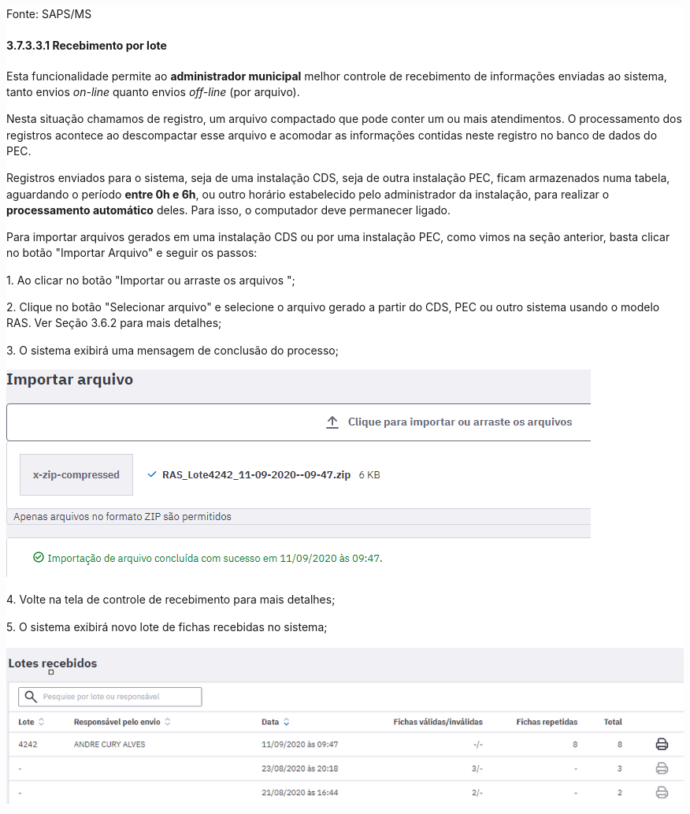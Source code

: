 Fonte: SAPS/MS

#### 3.7.3.3.1 Recebimento por lote

Esta funcionalidade permite ao **administrador municipal** melhor controle de recebimento de informações enviadas ao sistema, tanto envios *on-line* quanto envios *off-line* (por arquivo).

Nesta situação chamamos de registro, um arquivo compactado que pode conter um ou mais atendimentos. O processamento dos registros acontece ao descompactar esse arquivo e acomodar as informações contidas neste registro no banco de dados do PEC.

Registros enviados para o sistema, seja de uma instalação CDS, seja de outra instalação PEC, ficam armazenados numa tabela, aguardando o período **entre 0h e 6h**, ou outro horário estabelecido pelo administrador da instalação, para realizar o **processamento automático** deles. Para isso, o computador deve permanecer ligado.

Para importar arquivos gerados em uma instalação CDS ou por uma instalação PEC, como vimos na seção anterior, basta clicar no botão \"Importar Arquivo\" e seguir os passos:

1\. Ao clicar no botão \"Importar ou arraste os arquivos \";

2\. Clique no botão "Selecionar arquivo" e selecione o arquivo gerado a partir do CDS, PEC ou outro sistema usando o modelo RAS. Ver Seção 3.6.2 para mais detalhes;

3\. O sistema exibirá uma mensagem de conclusão do processo;

![](media/pec_image181.png)

4\. Volte na tela de controle de recebimento para mais detalhes;

5\. O sistema exibirá novo lote de fichas recebidas no sistema;

![](media/pec_image182.png)
